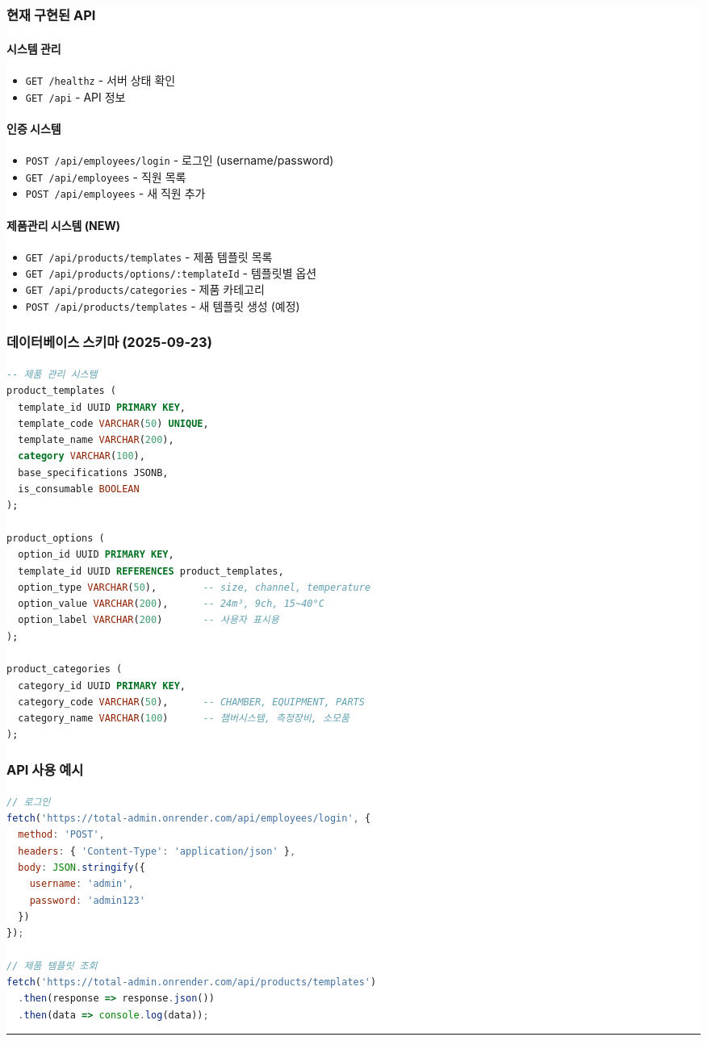 ### 현재 구현된 API
#### 시스템 관리
- `GET /healthz` - 서버 상태 확인
- `GET /api` - API 정보

#### 인증 시스템
- `POST /api/employees/login` - 로그인 (username/password)
- `GET /api/employees` - 직원 목록
- `POST /api/employees` - 새 직원 추가

#### 제품관리 시스템 (NEW)
- `GET /api/products/templates` - 제품 템플릿 목록
- `GET /api/products/options/:templateId` - 템플릿별 옵션
- `GET /api/products/categories` - 제품 카테고리
- `POST /api/products/templates` - 새 템플릿 생성 (예정)

### 데이터베이스 스키마 (2025-09-23)
```sql
-- 제품 관리 시스템
product_templates (
  template_id UUID PRIMARY KEY,
  template_code VARCHAR(50) UNIQUE,
  template_name VARCHAR(200),
  category VARCHAR(100),
  base_specifications JSONB,
  is_consumable BOOLEAN
);

product_options (
  option_id UUID PRIMARY KEY,
  template_id UUID REFERENCES product_templates,
  option_type VARCHAR(50),        -- size, channel, temperature
  option_value VARCHAR(200),      -- 24m³, 9ch, 15~40°C
  option_label VARCHAR(200)       -- 사용자 표시용
);

product_categories (
  category_id UUID PRIMARY KEY,
  category_code VARCHAR(50),      -- CHAMBER, EQUIPMENT, PARTS
  category_name VARCHAR(100)      -- 챔버시스템, 측정장비, 소모품
);
```

### API 사용 예시
```javascript
// 로그인
fetch('https://total-admin.onrender.com/api/employees/login', {
  method: 'POST',
  headers: { 'Content-Type': 'application/json' },
  body: JSON.stringify({
    username: 'admin',
    password: 'admin123'
  })
});

// 제품 템플릿 조회
fetch('https://total-admin.onrender.com/api/products/templates')
  .then(response => response.json())
  .then(data => console.log(data));
```

---